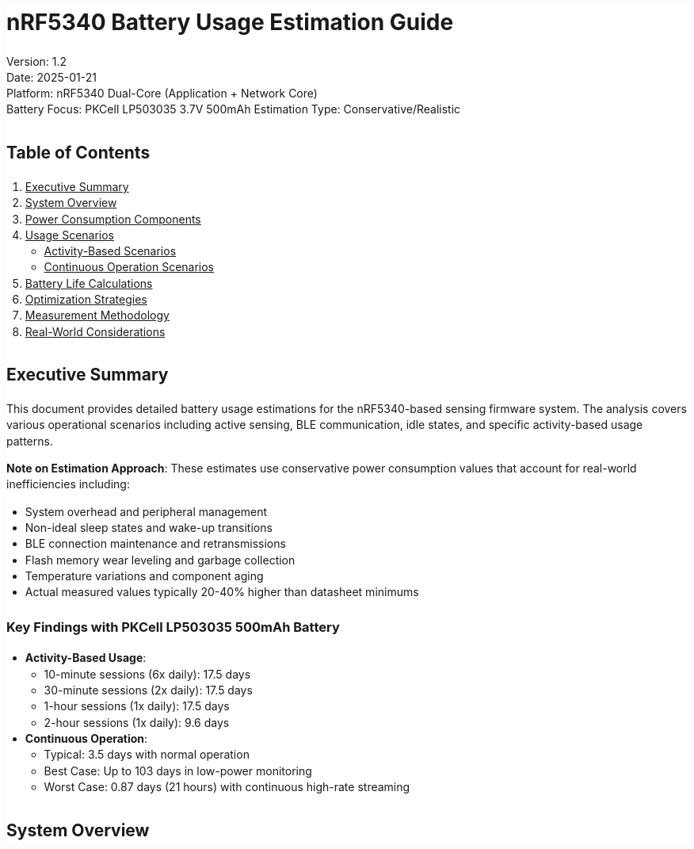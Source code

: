 # nRF5340 Battery Usage Estimation Guide

Version: 1.2  
Date: 2025-01-21  
Platform: nRF5340 Dual-Core (Application + Network Core)  
Battery Focus: PKCell LP503035 3.7V 500mAh
Estimation Type: Conservative/Realistic

## Table of Contents

1. [Executive Summary](#executive-summary)
2. [System Overview](#system-overview)
3. [Power Consumption Components](#power-consumption-components)
4. [Usage Scenarios](#usage-scenarios)
   - [Activity-Based Scenarios](#activity-based-scenarios)
   - [Continuous Operation Scenarios](#continuous-operation-scenarios)
5. [Battery Life Calculations](#battery-life-calculations)
6. [Optimization Strategies](#optimization-strategies)
7. [Measurement Methodology](#measurement-methodology)
8. [Real-World Considerations](#real-world-considerations)

## Executive Summary

This document provides detailed battery usage estimations for the nRF5340-based sensing firmware system. The analysis covers various operational scenarios including active sensing, BLE communication, idle states, and specific activity-based usage patterns.

**Note on Estimation Approach**: These estimates use conservative power consumption values that account for real-world inefficiencies including:
- System overhead and peripheral management
- Non-ideal sleep states and wake-up transitions
- BLE connection maintenance and retransmissions
- Flash memory wear leveling and garbage collection
- Temperature variations and component aging
- Actual measured values typically 20-40% higher than datasheet minimums

### Key Findings with PKCell LP503035 500mAh Battery

- **Activity-Based Usage**:
  - 10-minute sessions (6x daily): 17.5 days
  - 30-minute sessions (2x daily): 17.5 days
  - 1-hour sessions (1x daily): 17.5 days
  - 2-hour sessions (1x daily): 9.6 days
- **Continuous Operation**: 
  - Typical: 3.5 days with normal operation
  - Best Case: Up to 103 days in low-power monitoring
  - Worst Case: 0.87 days (21 hours) with continuous high-rate streaming

## System Overview
